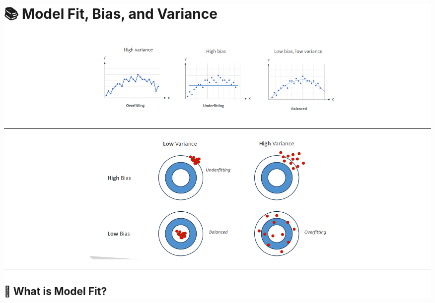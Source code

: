 # 📚 Model Fit, Bias, and Variance

<div style="text-align: center;">
    <img src="images/model-fit-bias-variance-1.png" alt="Model Fit, Bias, and Variance" style="border-radius: 10px; width: 60%;" />
</div>

---

<div style="text-align: center;">
    <img src="images/model-fit-bias-variance-2.png" alt="Model Fit, Bias, and Variance" style="border-radius: 10px; width: 60%;" />
</div>

---

## 🧠 What is Model Fit?
